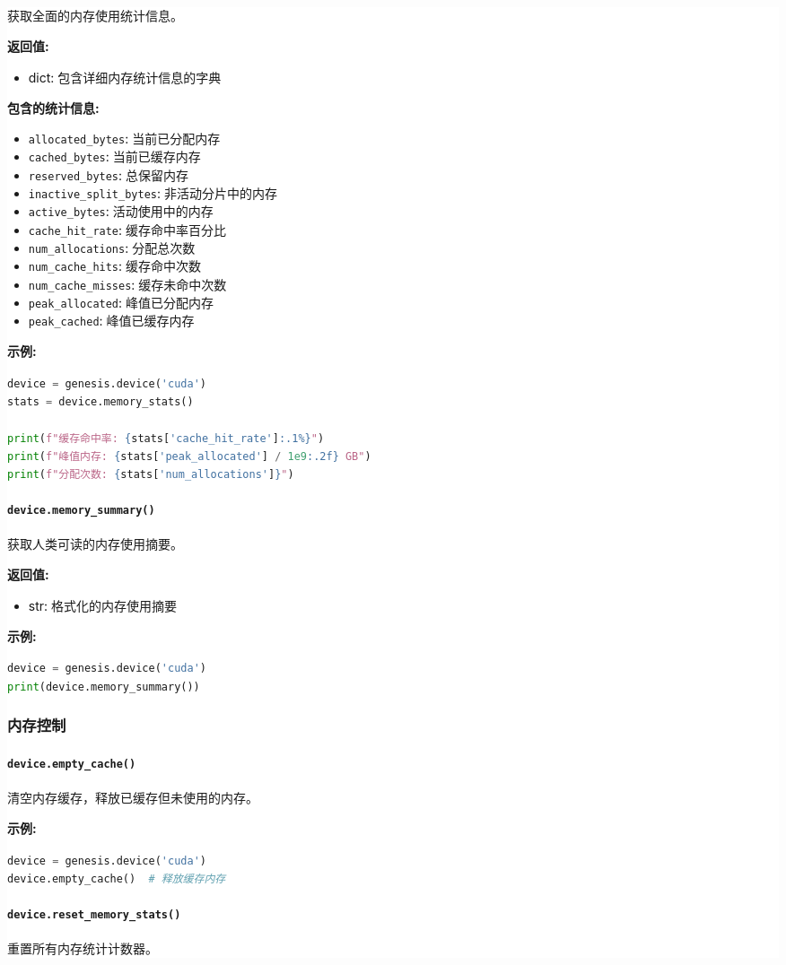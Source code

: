 获取全面的内存使用统计信息。

**返回值:**
- dict: 包含详细内存统计信息的字典

**包含的统计信息:**
- `allocated_bytes`: 当前已分配内存
- `cached_bytes`: 当前已缓存内存  
- `reserved_bytes`: 总保留内存
- `inactive_split_bytes`: 非活动分片中的内存
- `active_bytes`: 活动使用中的内存
- `cache_hit_rate`: 缓存命中率百分比
- `num_allocations`: 分配总次数
- `num_cache_hits`: 缓存命中次数
- `num_cache_misses`: 缓存未命中次数
- `peak_allocated`: 峰值已分配内存
- `peak_cached`: 峰值已缓存内存

**示例:**
```python
device = genesis.device('cuda')
stats = device.memory_stats()

print(f"缓存命中率: {stats['cache_hit_rate']:.1%}")
print(f"峰值内存: {stats['peak_allocated'] / 1e9:.2f} GB")
print(f"分配次数: {stats['num_allocations']}")
```

#### `device.memory_summary()`

获取人类可读的内存使用摘要。

**返回值:**
- str: 格式化的内存使用摘要

**示例:**
```python
device = genesis.device('cuda')
print(device.memory_summary())
```

### 内存控制

#### `device.empty_cache()`

清空内存缓存，释放已缓存但未使用的内存。

**示例:**
```python
device = genesis.device('cuda')
device.empty_cache()  # 释放缓存内存
```

#### `device.reset_memory_stats()`

重置所有内存统计计数器。
